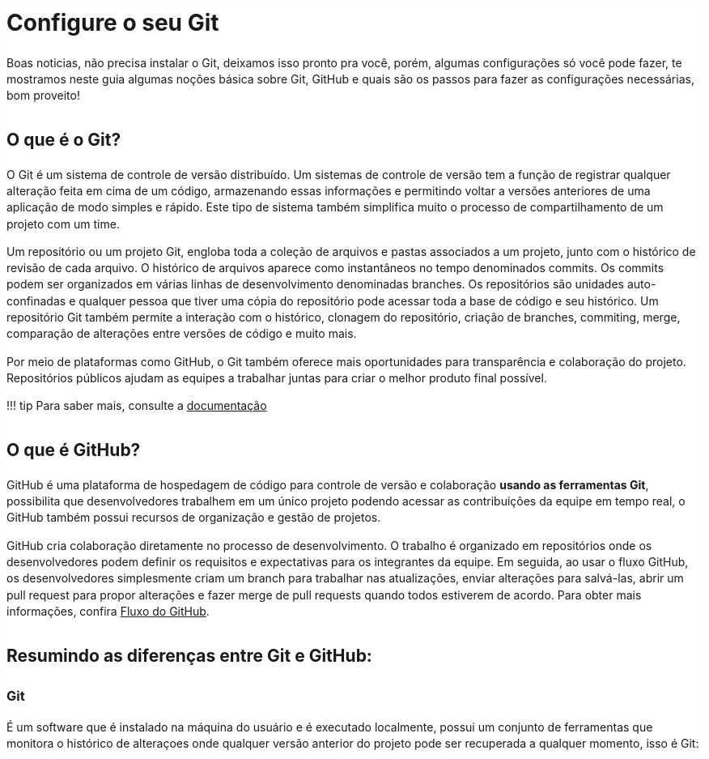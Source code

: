 # Configure o seu Git

Boas noticias, não precisa instalar o Git, deixamos isso pronto pra você, porém, algumas configurações só você pode fazer, te mostramos neste guia algumas noções básica sobre Git, GitHub e quais são os passos para fazer as configurações necessárias, bom proveito!

## O que é o Git?

O Git é um sistema de controle de versão distribuído. Um sistemas de controle de versão tem a função de registrar qualquer alteração feita em cima de um código, armazenando essas informações e permitindo voltar a versões anteriores de uma aplicação de modo simples e rápido. Este tipo de sistema também simplifica muito o processo de compartilhamento de um projeto com um time.

Um repositório ou um projeto Git, engloba toda a coleção de arquivos e pastas associados a um projeto, junto com o histórico de revisão de cada arquivo. O histórico de arquivos aparece como instantâneos no tempo denominados commits. Os commits podem ser organizados em várias linhas de desenvolvimento denominadas branches. Os repositórios são unidades auto-confinadas e qualquer pessoa que tiver uma cópia do repositório pode acessar toda a base de código e seu histórico. Um repositório Git também permite a interação com o histórico, clonagem do repositório, criação de branches, commiting, merge, comparação de alterações entre versões de código e muito mais.

Por meio de plataformas como GitHub, o Git também oferece mais oportunidades para transparência e colaboração do projeto. Repositórios públicos ajudam as equipes a trabalhar juntas para criar o melhor produto final possível.


!!! tip
    Para saber mais, consulte a [documentação](https://docs.github.com/pt/get-started/using-git/about-git)

## O que é GitHub?

GitHub é uma plataforma de hospedagem de código para controle de versão e colaboração **usando as ferramentas Git**, possibilita que desenvolvedores trabalhem em um único projeto podendo acessar as contribuições da equipe em tempo real, o GitHub também possui recursos de organização e gestão de projetos.

GitHub cria colaboração diretamente no processo de desenvolvimento. O trabalho é organizado em repositórios onde os desenvolvedores podem definir os requisitos e expectativas para os integrantes da equipe. Em seguida, ao usar o fluxo GitHub, os desenvolvedores simplesmente criam um branch para trabalhar nas atualizações, enviar alterações para salvá-las, abrir um pull request para propor alterações e fazer merge de pull requests quando todos estiverem de acordo. Para obter mais informações, confira [Fluxo do GitHub](https://docs.github.com/pt/get-started/quickstart/github-flow).

## Resumindo as diferenças entre Git e GitHub:

### Git
É um software que é instalado na máquina do usuário e é executado localmente, possui um conjunto de ferramentas que monitora o histórico de alteraçoes onde qualquer versão anterior do projeto pode ser recuperada a qualquer momento, isso é Git:
